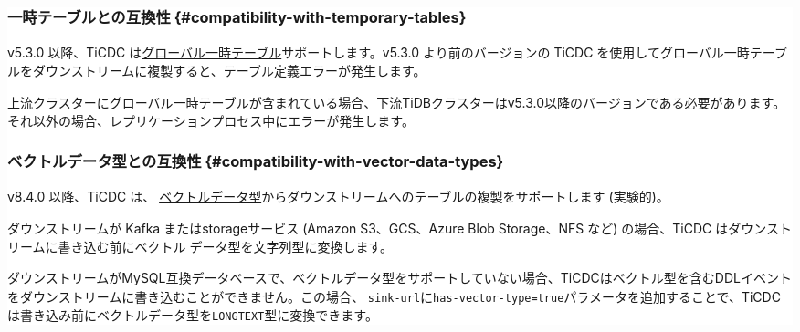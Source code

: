 ### 一時テーブルとの互換性 {#compatibility-with-temporary-tables}

v5.3.0 以降、TiCDC は[グローバル一時テーブル](/temporary-tables.md#global-temporary-tables)サポートします。v5.3.0 より前のバージョンの TiCDC を使用してグローバル一時テーブルをダウンストリームに複製すると、テーブル定義エラーが発生します。

上流クラスターにグローバル一時テーブルが含まれている場合、下流TiDBクラスターはv5.3.0以降のバージョンである必要があります。それ以外の場合、レプリケーションプロセス中にエラーが発生します。

### ベクトルデータ型との互換性 {#compatibility-with-vector-data-types}

v8.4.0 以降、TiCDC は、 [ベクトルデータ型](/vector-search/vector-search-data-types.md)からダウンストリームへのテーブルの複製をサポートします (実験的)。

ダウンストリームが Kafka またはstorageサービス (Amazon S3、GCS、Azure Blob Storage、NFS など) の場合、TiCDC はダウンストリームに書き込む前にベクトル データ型を文字列型に変換します。

ダウンストリームがMySQL互換データベースで、ベクトルデータ型をサポートしていない場合、TiCDCはベクトル型を含むDDLイベントをダウンストリームに書き込むことができません。この場合、 `sink-url`に`has-vector-type=true`パラメータを追加することで、TiCDCは書き込み前にベクトルデータ型を`LONGTEXT`型に変換できます。
